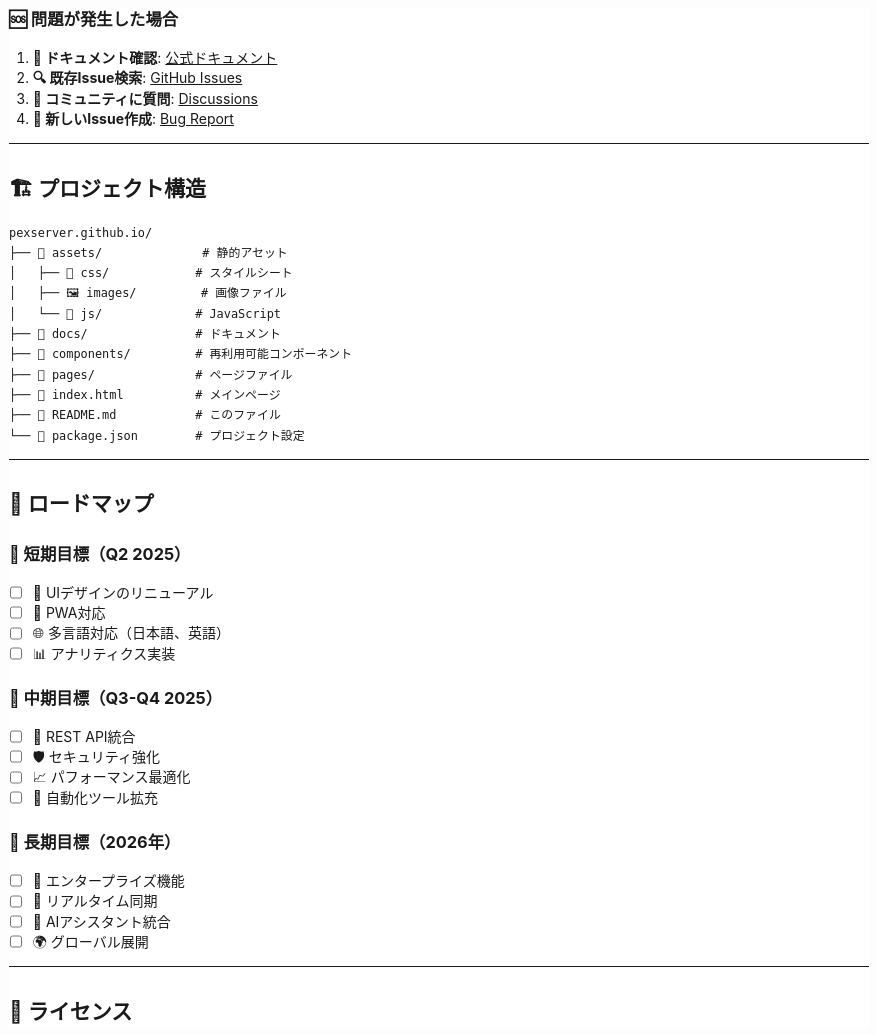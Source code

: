 ### 🆘 問題が発生した場合

1. **📖 ドキュメント確認**: [公式ドキュメント](https://pexserver.github.io/docs)
2. **🔍 既存Issue検索**: [GitHub Issues](https://github.com/pexserver/pexserver.github.io/issues)
3. **💬 コミュニティに質問**: [Discussions](https://github.com/pexserver/pexserver.github.io/discussions)
4. **🐛 新しいIssue作成**: [Bug Report](https://github.com/pexserver/pexserver.github.io/issues/new)

---

## 🏗️ プロジェクト構造

```
pexserver.github.io/
├── 📁 assets/              # 静的アセット
│   ├── 🎨 css/            # スタイルシート
│   ├── 🖼️ images/         # 画像ファイル
│   └── 📜 js/             # JavaScript
├── 📁 docs/               # ドキュメント
├── 📁 components/         # 再利用可能コンポーネント
├── 📁 pages/              # ページファイル
├── 📄 index.html          # メインページ
├── 📄 README.md           # このファイル
└── 📄 package.json        # プロジェクト設定
```

---

## 🚀 ロードマップ

### 🎯 短期目標（Q2 2025）
- [ ] 🎨 UIデザインのリニューアル
- [ ] 📱 PWA対応
- [ ] 🌐 多言語対応（日本語、英語）
- [ ] 📊 アナリティクス実装

### 🎯 中期目標（Q3-Q4 2025）
- [ ] 🔌 REST API統合
- [ ] 🛡️ セキュリティ強化
- [ ] 📈 パフォーマンス最適化
- [ ] 🤖 自動化ツール拡充

### 🎯 長期目標（2026年）
- [ ] 🏢 エンタープライズ機能
- [ ] 🔄 リアルタイム同期
- [ ] 🎯 AIアシスタント統合
- [ ] 🌍 グローバル展開

---

## 📄 ライセンス
